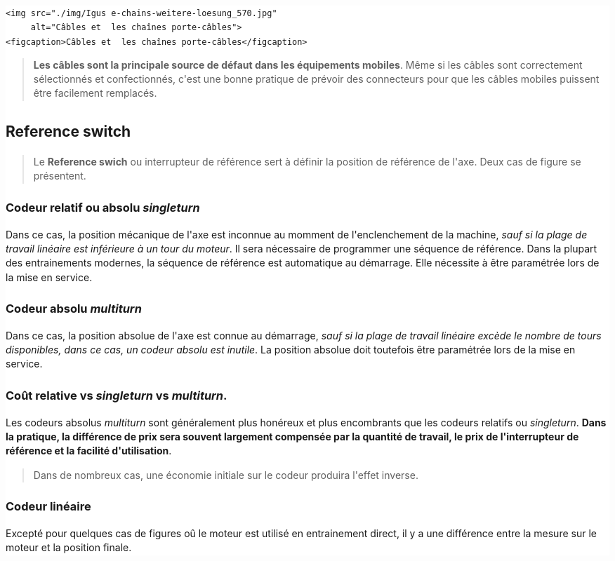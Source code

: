     <img src="./img/Igus e-chains-weitere-loesung_570.jpg"
         alt="Câbles et  les chaînes porte-câbles">
    <figcaption>Câbles et  les chaînes porte-câbles</figcaption>
</figure>

> **Les câbles sont la principale source de défaut dans les équipements mobiles**. Même si les câbles sont correctement sélectionnés et confectionnés, c'est une bonne pratique de prévoir des connecteurs pour que les câbles mobiles puissent être facilement remplacés.

## Reference switch
> Le **Reference swich** ou interrupteur de référence sert à définir la position de référence de l'axe. Deux cas de figure se présentent.

### Codeur relatif ou absolu *singleturn*
Dans ce cas, la position mécanique de l'axe est inconnue au momment de l'enclenchement de la machine, *sauf si la plage de travail linéaire est inférieure à un tour du moteur*. Il sera nécessaire de programmer une séquence de référence. Dans la plupart des entrainements modernes, la séquence de référence est automatique au démarrage. Elle nécessite à être paramétrée lors de la mise en service.

### Codeur absolu *multiturn*
Dans ce cas, la position absolue de l'axe est connue au démarrage, *sauf si la plage de travail linéaire excède le nombre de tours disponibles, dans ce cas, un codeur absolu est inutile*. La position absolue doit toutefois être paramétrée lors de la mise en service.

### Coût relative vs *singleturn* vs *multiturn*.
Les codeurs absolus *multiturn* sont généralement plus honéreux et plus encombrants que les codeurs relatifs ou *singleturn*. **Dans la pratique, la différence de prix sera souvent largement compensée par la quantité de travail, le prix de l'interrupteur de référence et la facilité d'utilisation**.

> Dans de nombreux cas, une économie initiale sur le codeur produira l'effet inverse.

### Codeur linéaire
Excepté pour quelques cas de figures oû le moteur est utilisé en entrainement direct, il y a une différence entre la mesure sur le moteur et la position finale.
